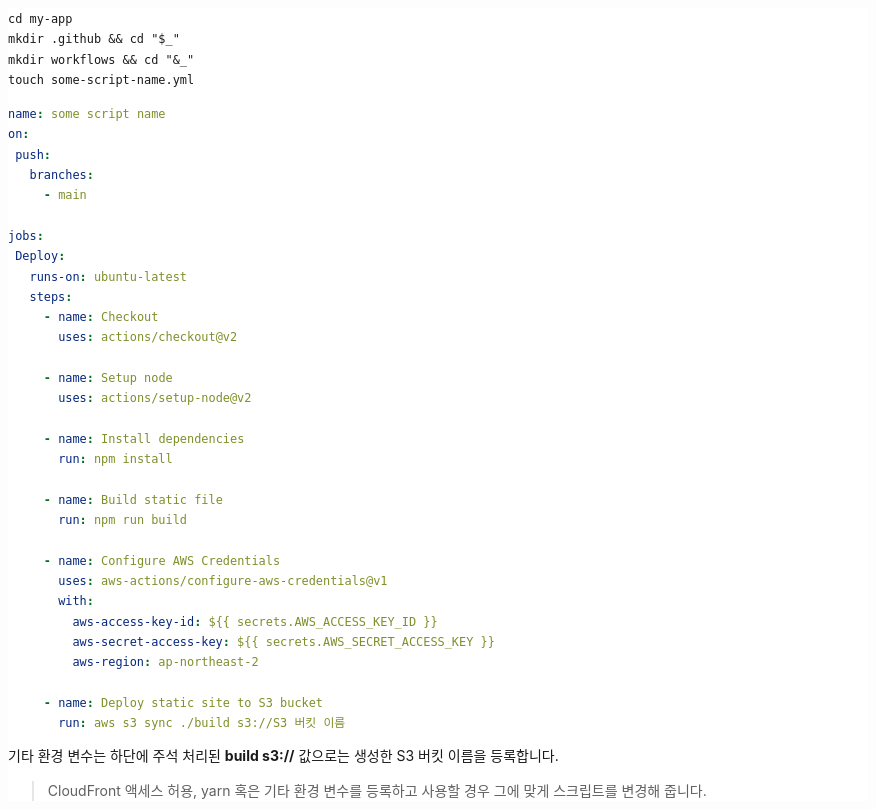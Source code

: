 ```Shell
cd my-app
mkdir .github && cd "$_"
mkdir workflows && cd "&_"
touch some-script-name.yml
```

```YAML
name: some script name
on:
 push:
   branches:
     - main

jobs:
 Deploy:
   runs-on: ubuntu-latest
   steps:
     - name: Checkout
       uses: actions/checkout@v2

     - name: Setup node
       uses: actions/setup-node@v2

     - name: Install dependencies
       run: npm install

     - name: Build static file
       run: npm run build

     - name: Configure AWS Credentials
       uses: aws-actions/configure-aws-credentials@v1
       with:
         aws-access-key-id: ${{ secrets.AWS_ACCESS_KEY_ID }}
         aws-secret-access-key: ${{ secrets.AWS_SECRET_ACCESS_KEY }}
         aws-region: ap-northeast-2

     - name: Deploy static site to S3 bucket
       run: aws s3 sync ./build s3://S3 버킷 이름
```

기타 환경 변수는 하단에 주석 처리된 **build s3://** 값으로는 생성한 S3 버킷 이름을 등록합니다.

> CloudFront 액세스 허용, yarn 혹은 기타 환경 변수를 등록하고 사용할 경우 그에 맞게 스크립트를 변경해 줍니다.
